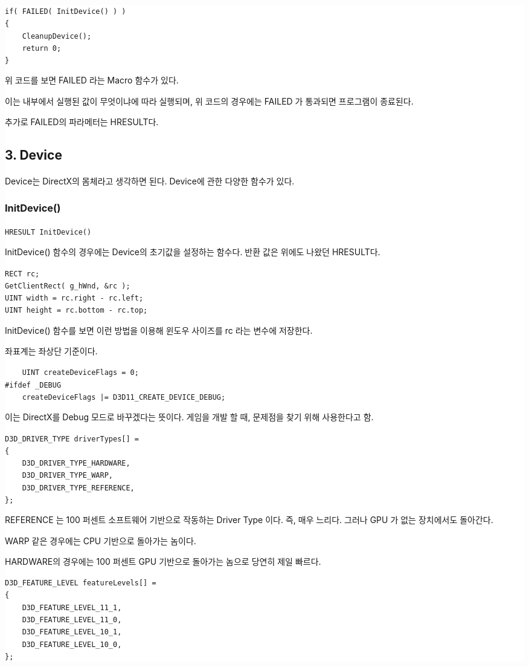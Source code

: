     if( FAILED( InitDevice() ) )
    {
        CleanupDevice();
        return 0;
    }

위 코드를 보면 FAILED 라는 Macro 함수가 있다. 

이는 내부에서 실행된 값이 무엇이냐에 따라 실행되며, 위 코드의 경우에는 FAILED 가 통과되면 프로그램이 종료된다. 

추가로 FAILED의 파라메터는 HRESULT다.

## 3. Device

Device는 DirectX의 몸체라고 생각하면 된다. Device에 관한 다양한 함수가 있다.

### InitDevice()

    HRESULT InitDevice()

InitDevice() 함수의 경우에는 Device의 초기값을 설정하는 함수다.
반환 값은 위에도 나왔던 HRESULT다.

    RECT rc;
    GetClientRect( g_hWnd, &rc );
    UINT width = rc.right - rc.left;
    UINT height = rc.bottom - rc.top;

InitDevice() 함수를 보면 이런 방법을 이용해 윈도우 사이즈를 rc 라는 변수에 저장한다.

좌표계는 좌상단 기준이다.

        UINT createDeviceFlags = 0;
    #ifdef _DEBUG
        createDeviceFlags |= D3D11_CREATE_DEVICE_DEBUG;

이는 DirectX를 Debug 모드로 바꾸겠다는 뜻이다. 게임을 개발 할 때, 문제점을 찾기 위해 사용한다고 함.

    D3D_DRIVER_TYPE driverTypes[] =
    {
        D3D_DRIVER_TYPE_HARDWARE,
        D3D_DRIVER_TYPE_WARP,
        D3D_DRIVER_TYPE_REFERENCE,
    };

REFERENCE 는 100 퍼센트 소프트웨어 기반으로 작동하는 Driver Type 이다. 
즉, 매우 느리다. 
그러나 GPU 가 없는 장치에서도 돌아간다. 

WARP 같은 경우에는 CPU 기반으로 돌아가는 놈이다.

HARDWARE의 경우에는 100 퍼센트 GPU 기반으로 돌아가는 놈으로 당연히 제일 빠르다.

    D3D_FEATURE_LEVEL featureLevels[] =
    {
        D3D_FEATURE_LEVEL_11_1,
        D3D_FEATURE_LEVEL_11_0,
        D3D_FEATURE_LEVEL_10_1,
        D3D_FEATURE_LEVEL_10_0,
    };
